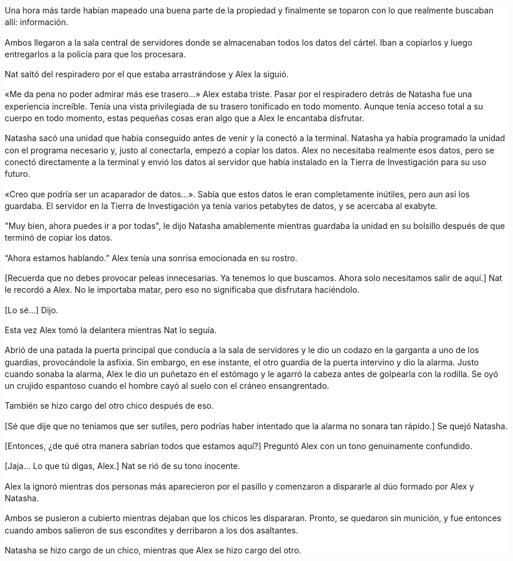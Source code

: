 Una hora más tarde habían mapeado una buena parte de la propiedad y finalmente se toparon con lo que realmente buscaban allí: información.

Ambos llegaron a la sala central de servidores donde se almacenaban todos los datos del cártel. Iban a copiarlos y luego entregarlos a la policía para que los procesara.

Nat saltó del respiradero por el que estaba arrastrándose y Alex la siguió.

«Me da pena no poder admirar más ese trasero…» Alex estaba triste. Pasar por el respiradero detrás de Natasha fue una experiencia increíble. Tenía una vista privilegiada de su trasero tonificado en todo momento. Aunque tenía acceso total a su cuerpo en todo momento, estas pequeñas cosas eran algo que a Alex le encantaba disfrutar.

Natasha sacó una unidad que había conseguido antes de venir y la conectó a la terminal. Natasha ya había programado la unidad con el programa necesario y, justo al conectarla, empezó a copiar los datos. Alex no necesitaba realmente esos datos, pero se conectó directamente a la terminal y envió los datos al servidor que había instalado en la Tierra de Investigación para su uso futuro.

«Creo que podría ser un acaparador de datos…». Sabía que estos datos le eran completamente inútiles, pero aun así los guardaba. El servidor en la Tierra de Investigación ya tenía varios petabytes de datos, y se acercaba al exabyte.

"Muy bien, ahora puedes ir a por todas", le dijo Natasha amablemente mientras guardaba la unidad en su bolsillo después de que terminó de copiar los datos.

“Ahora estamos hablando.” Alex tenía una sonrisa emocionada en su rostro.

[Recuerda que no debes provocar peleas innecesarias. Ya tenemos lo que buscamos. Ahora solo necesitamos salir de aquí.] Nat le recordó a Alex. No le importaba matar, pero eso no significaba que disfrutara haciéndolo.

[Lo sé…] Dijo.

Esta vez Alex tomó la delantera mientras Nat lo seguía.

Abrió de una patada la puerta principal que conducía a la sala de servidores y le dio un codazo en la garganta a uno de los guardias, provocándole la asfixia. Sin embargo, en ese instante, el otro guardia de la puerta intervino y dio la alarma. Justo cuando sonaba la alarma, Alex le dio un puñetazo en el estómago y le agarró la cabeza antes de golpearla con la rodilla. Se oyó un crujido espantoso cuando el hombre cayó al suelo con el cráneo ensangrentado.

También se hizo cargo del otro chico después de eso.

[Sé que dije que no teníamos que ser sutiles, pero podrías haber intentado que la alarma no sonara tan rápido.] Se quejó Natasha.

[Entonces, ¿de qué otra manera sabrían todos que estamos aquí?] Preguntó Alex con un tono genuinamente confundido.

[Jaja… Lo que tú digas, Alex.] Nat se rió de su tono inocente.

Alex la ignoró mientras dos personas más aparecieron por el pasillo y comenzaron a dispararle al dúo formado por Alex y Natasha.

Ambos se pusieron a cubierto mientras dejaban que los chicos les dispararan. Pronto, se quedaron sin munición, y fue entonces cuando ambos salieron de sus escondites y derribaron a los dos asaltantes.

Natasha se hizo cargo de un chico, mientras que Alex se hizo cargo del otro.
